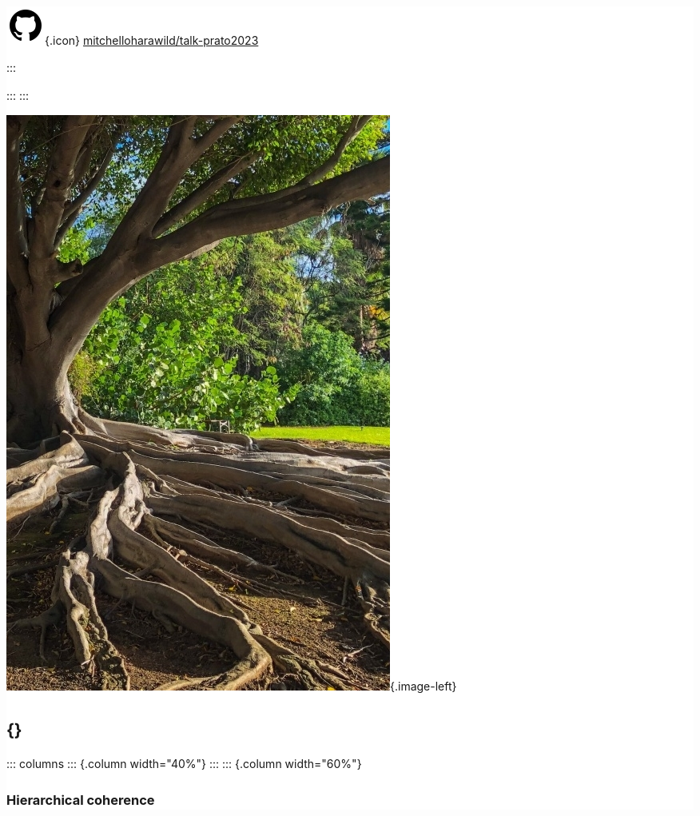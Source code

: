 ![](resources/github.svg){.icon} [mitchelloharawild/talk-prato2023](https://github.com/mitchelloharawild/talk-prato2023)

:::

:::
:::

![](backgrounds/emma-gossett-B645igbiKCw-unsplash.jpg){.image-left}

## {}

::: columns
::: {.column width="40%"}
:::
::: {.column width="60%"}
### Hierarchical coherence

